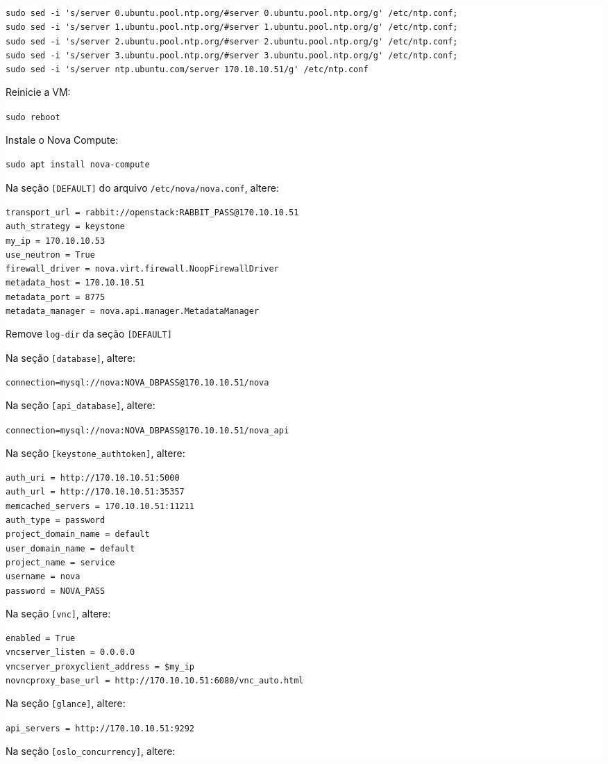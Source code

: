     sudo sed -i 's/server 0.ubuntu.pool.ntp.org/#server 0.ubuntu.pool.ntp.org/g' /etc/ntp.conf;
    sudo sed -i 's/server 1.ubuntu.pool.ntp.org/#server 1.ubuntu.pool.ntp.org/g' /etc/ntp.conf;
    sudo sed -i 's/server 2.ubuntu.pool.ntp.org/#server 2.ubuntu.pool.ntp.org/g' /etc/ntp.conf;
    sudo sed -i 's/server 3.ubuntu.pool.ntp.org/#server 3.ubuntu.pool.ntp.org/g' /etc/ntp.conf;
    sudo sed -i 's/server ntp.ubuntu.com/server 170.10.10.51/g' /etc/ntp.conf

Reinicie a VM:

    sudo reboot

Instale o Nova Compute:

    sudo apt install nova-compute

Na seção `[DEFAULT]` do arquivo `/etc/nova/nova.conf`, altere:

    transport_url = rabbit://openstack:RABBIT_PASS@170.10.10.51
    auth_strategy = keystone
    my_ip = 170.10.10.53
    use_neutron = True
    firewall_driver = nova.virt.firewall.NoopFirewallDriver
    metadata_host = 170.10.10.51
    metadata_port = 8775
    metadata_manager = nova.api.manager.MetadataManager

Remove `log-dir` da seção `[DEFAULT]`

Na seção `[database]`, altere:

    connection=mysql://nova:NOVA_DBPASS@170.10.10.51/nova

Na seção `[api_database]`, altere:

    connection=mysql://nova:NOVA_DBPASS@170.10.10.51/nova_api

Na seção `[keystone_authtoken]`, altere:

    auth_uri = http://170.10.10.51:5000
	auth_url = http://170.10.10.51:35357
	memcached_servers = 170.10.10.51:11211
	auth_type = password
	project_domain_name = default
	user_domain_name = default
	project_name = service
	username = nova
	password = NOVA_PASS

Na seção `[vnc]`, altere:

    enabled = True
	vncserver_listen = 0.0.0.0
	vncserver_proxyclient_address = $my_ip
	novncproxy_base_url = http://170.10.10.51:6080/vnc_auto.html

Na seção `[glance]`, altere:

    api_servers = http://170.10.10.51:9292

Na seção `[oslo_concurrency]`, altere:
